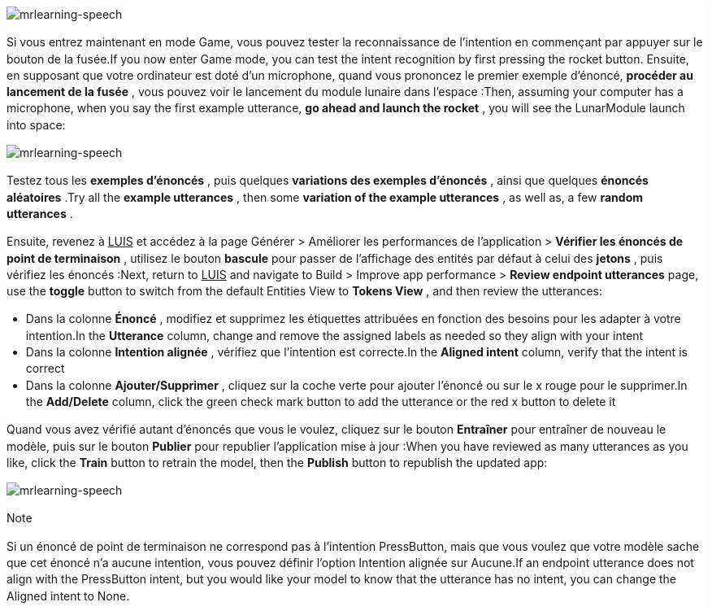 ![mrlearning-speech](images/mrlearning-speech/tutorial4-section5-step1-1.png)

<span data-ttu-id="25fc8-267">Si vous entrez maintenant en mode Game, vous pouvez tester la reconnaissance de l’intention en commençant par appuyer sur le bouton de la fusée.</span><span class="sxs-lookup"><span data-stu-id="25fc8-267">If you now enter Game mode, you can test the intent recognition by first pressing the rocket button.</span></span> <span data-ttu-id="25fc8-268">Ensuite, en supposant que votre ordinateur est doté d’un microphone, quand vous prononcez le premier exemple d’énoncé, **procéder au lancement de la fusée** , vous pouvez voir le lancement du module lunaire dans l’espace :</span><span class="sxs-lookup"><span data-stu-id="25fc8-268">Then, assuming your computer has a microphone, when you say the first example utterance, **go ahead and launch the rocket** , you will see the LunarModule launch into space:</span></span>

![mrlearning-speech](images/mrlearning-speech/tutorial4-section5-step1-2.png)

<span data-ttu-id="25fc8-270">Testez tous les **exemples d’énoncés** , puis quelques **variations des exemples d’énoncés** , ainsi que quelques **énoncés aléatoires** .</span><span class="sxs-lookup"><span data-stu-id="25fc8-270">Try all the **example utterances** , then some **variation of the example utterances** , as well as, a few **random utterances** .</span></span>

<span data-ttu-id="25fc8-271">Ensuite, revenez à <a href="https://www.luis.ai" target="_blank">LUIS</a> et accédez à la page Générer > Améliorer les performances de l’application > **Vérifier les énoncés de point de terminaison** , utilisez le bouton **bascule** pour passer de l’affichage des entités par défaut à celui des **jetons** , puis vérifiez les énoncés :</span><span class="sxs-lookup"><span data-stu-id="25fc8-271">Next, return to <a href="https://www.luis.ai" target="_blank">LUIS</a> and navigate to Build > Improve app performance > **Review endpoint utterances** page, use the **toggle** button to switch from the default Entities View to **Tokens View** , and then review the utterances:</span></span>

* <span data-ttu-id="25fc8-272">Dans la colonne **Énoncé** , modifiez et supprimez les étiquettes attribuées en fonction des besoins pour les adapter à votre intention.</span><span class="sxs-lookup"><span data-stu-id="25fc8-272">In the **Utterance** column, change and remove the assigned labels as needed so they align with your intent</span></span>
* <span data-ttu-id="25fc8-273">Dans la colonne **Intention alignée** , vérifiez que l’intention est correcte.</span><span class="sxs-lookup"><span data-stu-id="25fc8-273">In the **Aligned intent** column, verify that the intent is correct</span></span>
* <span data-ttu-id="25fc8-274">Dans la colonne **Ajouter/Supprimer** , cliquez sur la coche verte pour ajouter l’énoncé ou sur le x rouge pour le supprimer.</span><span class="sxs-lookup"><span data-stu-id="25fc8-274">In the **Add/Delete** column, click the green check mark button to add the utterance or the red x button to delete it</span></span>

<span data-ttu-id="25fc8-275">Quand vous avez vérifié autant d’énoncés que vous le voulez, cliquez sur le bouton **Entraîner** pour entraîner de nouveau le modèle, puis sur le bouton **Publier** pour republier l’application mise à jour :</span><span class="sxs-lookup"><span data-stu-id="25fc8-275">When you have reviewed as many utterances as you like, click the **Train** button to retrain the model, then the **Publish** button to republish the updated app:</span></span>

![mrlearning-speech](images/mrlearning-speech/tutorial4-section5-step1-3.png)

> [!NOTE]
> <span data-ttu-id="25fc8-277">Si un énoncé de point de terminaison ne correspond pas à l’intention PressButton, mais que vous voulez que votre modèle sache que cet énoncé n’a aucune intention, vous pouvez définir l’option Intention alignée sur Aucune.</span><span class="sxs-lookup"><span data-stu-id="25fc8-277">If an endpoint utterance does not align with the PressButton intent, but you would like your model to know that the utterance has no intent, you can change the Aligned intent to None.</span></span>

